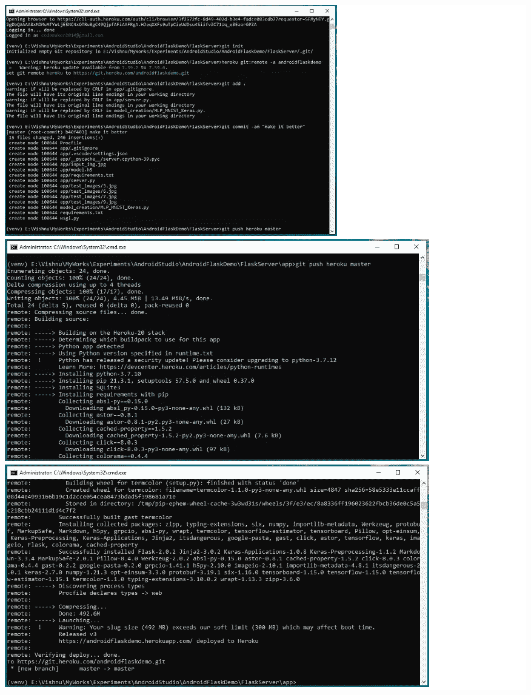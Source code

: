 ![](img/dac411d897bd1093734d990f1b2893a3.png)![](img/e15c4163e7354039848e07a2b917544b.png)![](img/51c9d3975d7d3ddc5ec9856bd277a696.png)
